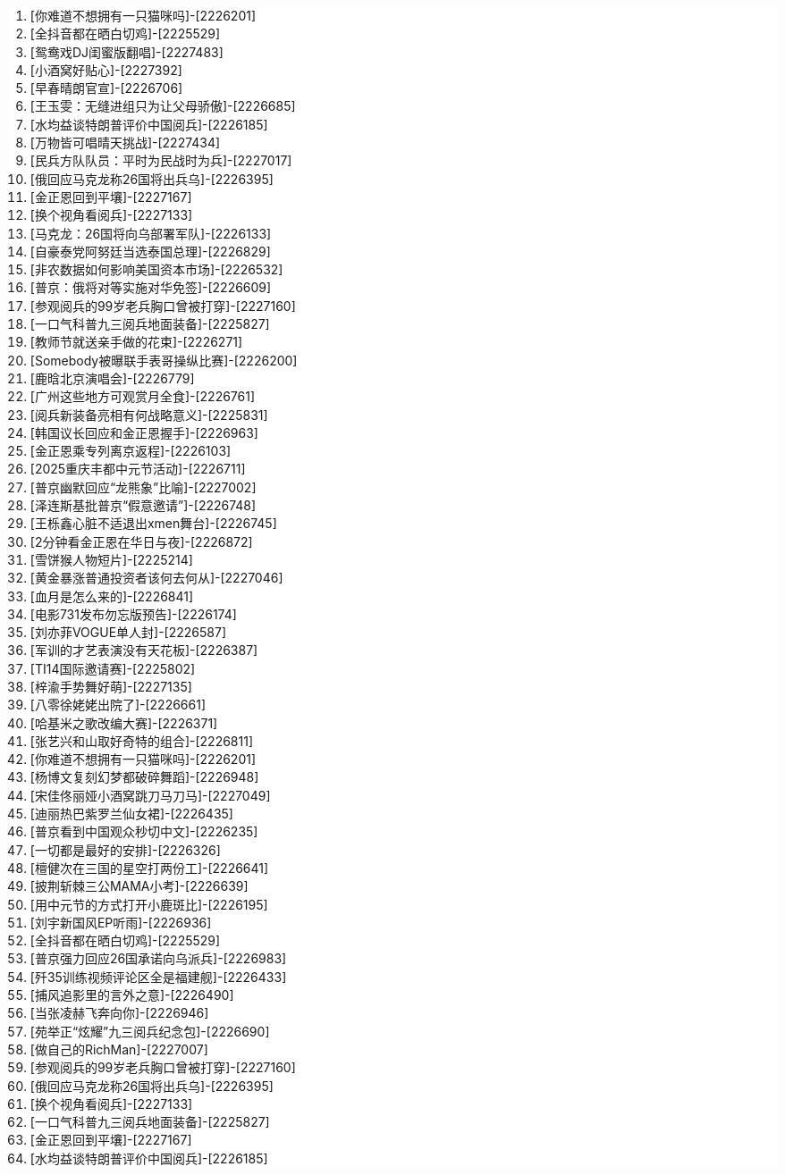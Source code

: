 1. [你难道不想拥有一只猫咪吗]-[2226201]
1. [全抖音都在晒白切鸡]-[2225529]
1. [鸳鸯戏DJ闺蜜版翻唱]-[2227483]
1. [小酒窝好贴心]-[2227392]
1. [早春晴朗官宣]-[2226706]
1. [王玉雯：无缝进组只为让父母骄傲]-[2226685]
1. [水均益谈特朗普评价中国阅兵]-[2226185]
1. [万物皆可唱晴天挑战]-[2227434]
1. [民兵方队队员：平时为民战时为兵]-[2227017]
1. [俄回应马克龙称26国将出兵乌]-[2226395]
1. [金正恩回到平壤]-[2227167]
1. [换个视角看阅兵]-[2227133]
1. [马克龙：26国将向乌部署军队]-[2226133]
1. [自豪泰党阿努廷当选泰国总理]-[2226829]
1. [非农数据如何影响美国资本市场]-[2226532]
1. [普京：俄将对等实施对华免签]-[2226609]
1. [参观阅兵的99岁老兵胸口曾被打穿]-[2227160]
1. [一口气科普九三阅兵地面装备]-[2225827]
1. [教师节就送亲手做的花束]-[2226271]
1. [Somebody被曝联手表哥操纵比赛]-[2226200]
1. [鹿晗北京演唱会]-[2226779]
1. [广州这些地方可观赏月全食]-[2226761]
1. [阅兵新装备亮相有何战略意义]-[2225831]
1. [韩国议长回应和金正恩握手]-[2226963]
1. [金正恩乘专列离京返程]-[2226103]
1. [2025重庆丰都中元节活动]-[2226711]
1. [普京幽默回应“龙熊象”比喻]-[2227002]
1. [泽连斯基批普京“假意邀请”]-[2226748]
1. [王栎鑫心脏不适退出xmen舞台]-[2226745]
1. [2分钟看金正恩在华日与夜]-[2226872]
1. [雪饼猴人物短片]-[2225214]
1. [黄金暴涨普通投资者该何去何从]-[2227046]
1. [血月是怎么来的]-[2226841]
1. [电影731发布勿忘版预告]-[2226174]
1. [刘亦菲VOGUE单人封]-[2226587]
1. [军训的才艺表演没有天花板]-[2226387]
1. [TI14国际邀请赛]-[2225802]
1. [梓渝手势舞好萌]-[2227135]
1. [八零徐姥姥出院了]-[2226661]
1. [哈基米之歌改编大赛]-[2226371]
1. [张艺兴和山取好奇特的组合]-[2226811]
1. [你难道不想拥有一只猫咪吗]-[2226201]
1. [杨博文复刻幻梦都破碎舞蹈]-[2226948]
1. [宋佳佟丽娅小酒窝跳刀马刀马]-[2227049]
1. [迪丽热巴紫罗兰仙女裙]-[2226435]
1. [普京看到中国观众秒切中文]-[2226235]
1. [一切都是最好的安排]-[2226326]
1. [檀健次在三国的星空打两份工]-[2226641]
1. [披荆斩棘三公MAMA小考]-[2226639]
1. [用中元节的方式打开小鹿斑比]-[2226195]
1. [刘宇新国风EP听雨]-[2226936]
1. [全抖音都在晒白切鸡]-[2225529]
1. [普京强力回应26国承诺向乌派兵]-[2226983]
1. [歼35训练视频评论区全是福建舰]-[2226433]
1. [捕风追影里的言外之意]-[2226490]
1. [当张凌赫飞奔向你]-[2226946]
1. [苑举正“炫耀”九三阅兵纪念包]-[2226690]
1. [做自己的RichMan]-[2227007]
1. [参观阅兵的99岁老兵胸口曾被打穿]-[2227160]
1. [俄回应马克龙称26国将出兵乌]-[2226395]
1. [换个视角看阅兵]-[2227133]
1. [一口气科普九三阅兵地面装备]-[2225827]
1. [金正恩回到平壤]-[2227167]
1. [水均益谈特朗普评价中国阅兵]-[2226185]